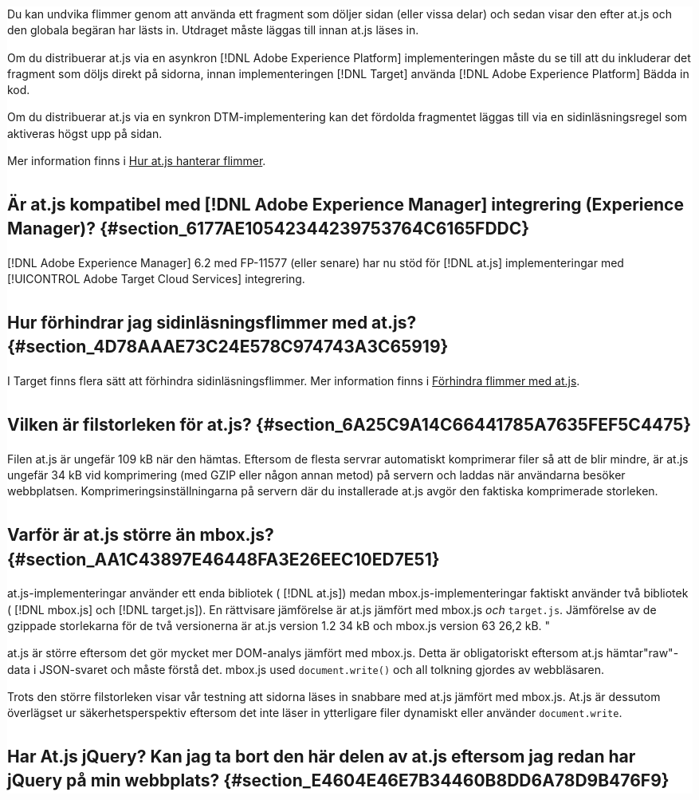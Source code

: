 Du kan undvika flimmer genom att använda ett fragment som döljer sidan (eller vissa delar) och sedan visar den efter at.js och den globala begäran har lästs in. Utdraget måste läggas till innan at.js läses in.

Om du distribuerar at.js via en asynkron [!DNL Adobe Experience Platform] implementeringen måste du se till att du inkluderar det fragment som döljs direkt på sidorna, innan implementeringen [!DNL Target] använda [!DNL Adobe Experience Platform] Bädda in kod.

Om du distribuerar at.js via en synkron DTM-implementering kan det fördolda fragmentet läggas till via en sidinläsningsregel som aktiveras högst upp på sidan.

Mer information finns i [Hur at.js hanterar flimmer](/help/main/c-implementing-target/c-implementing-target-for-client-side-web/c-how-atjs-works/manage-flicker-with-atjs.md).

## Är at.js kompatibel med [!DNL Adobe Experience Manager] integrering (Experience Manager)? {#section_6177AE10542344239753764C6165FDDC}

[!DNL Adobe Experience Manager] 6.2 med FP-11577 (eller senare) har nu stöd för [!DNL at.js] implementeringar med [!UICONTROL Adobe Target Cloud Services] integrering.

## Hur förhindrar jag sidinläsningsflimmer med at.js? {#section_4D78AAAE73C24E578C974743A3C65919}

I Target finns flera sätt att förhindra sidinläsningsflimmer. Mer information finns i [Förhindra flimmer med at.js](/help/main/c-implementing-target/c-implementing-target-for-client-side-web/c-how-atjs-works/manage-flicker-with-atjs.md#concept_AA168574397D4474B993EEAB90865EBA).

## Vilken är filstorleken för at.js? {#section_6A25C9A14C66441785A7635FEF5C4475}

Filen at.js är ungefär 109 kB när den hämtas. Eftersom de flesta servrar automatiskt komprimerar filer så att de blir mindre, är at.js ungefär 34 kB vid komprimering (med GZIP eller någon annan metod) på servern och laddas när användarna besöker webbplatsen. Komprimeringsinställningarna på servern där du installerade at.js avgör den faktiska komprimerade storleken.

## Varför är at.js större än mbox.js? {#section_AA1C43897E46448FA3E26EEC10ED7E51}

at.js-implementeringar använder ett enda bibliotek ( [!DNL at.js]) medan mbox.js-implementeringar faktiskt använder två bibliotek ( [!DNL mbox.js] och [!DNL target.js]). En rättvisare jämförelse är at.js jämfört med mbox.js *och* `target.js`. Jämförelse av de gzippade storlekarna för de två versionerna är at.js version 1.2 34 kB och mbox.js version 63 26,2 kB. &quot;

at.js är större eftersom det gör mycket mer DOM-analys jämfört med mbox.js. Detta är obligatoriskt eftersom at.js hämtar&quot;raw&quot;-data i JSON-svaret och måste förstå det. mbox.js used `document.write()` och all tolkning gjordes av webbläsaren.

Trots den större filstorleken visar vår testning att sidorna läses in snabbare med at.js jämfört med mbox.js. At.js är dessutom överlägset ur säkerhetsperspektiv eftersom det inte läser in ytterligare filer dynamiskt eller använder `document.write`.

## Har At.js jQuery? Kan jag ta bort den här delen av at.js eftersom jag redan har jQuery på min webbplats? {#section_E4604E46E7B34460B8DD6A78D9B476F9}
